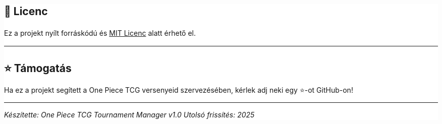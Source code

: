 
## 📄 Licenc

Ez a projekt nyílt forráskódú és [MIT Licenc](LICENSE) alatt érhető el.

---

## ⭐ Támogatás

Ha ez a projekt segített a One Piece TCG versenyeid szervezésében, kérlek adj neki egy ⭐-ot GitHub-on!

---

*Készítette: One Piece TCG Tournament Manager v1.0*
*Utolsó frissítés: 2025* 